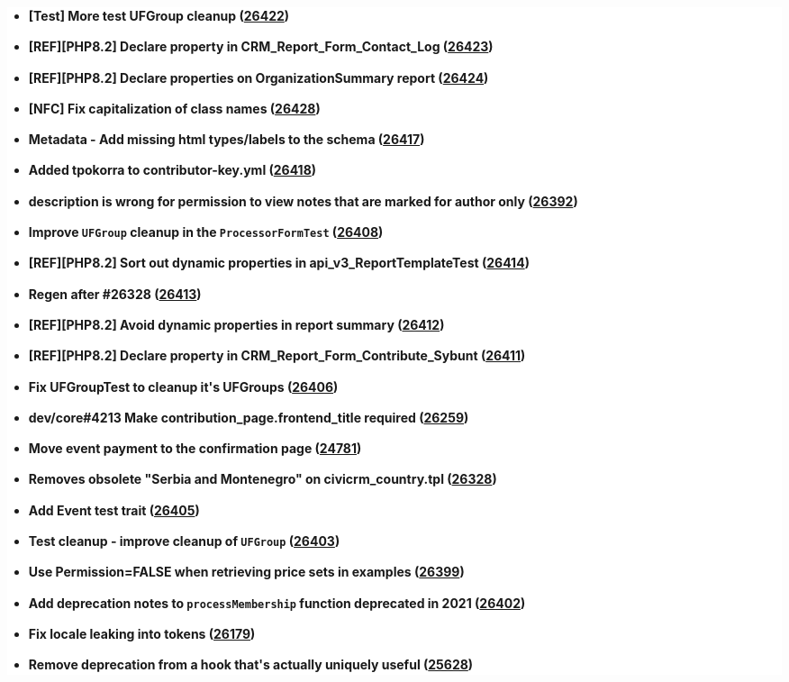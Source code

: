 - **[Test] More test UFGroup cleanup  ([26422](https://github.com/civicrm/civicrm-core/pull/26422))**

- **[REF][PHP8.2] Declare property in CRM_Report_Form_Contact_Log ([26423](https://github.com/civicrm/civicrm-core/pull/26423))**

- **[REF][PHP8.2] Declare properties on OrganizationSummary report ([26424](https://github.com/civicrm/civicrm-core/pull/26424))**

- **[NFC] Fix capitalization of class names ([26428](https://github.com/civicrm/civicrm-core/pull/26428))**

- **Metadata - Add missing html types/labels to the schema ([26417](https://github.com/civicrm/civicrm-core/pull/26417))**

- **Added tpokorra to contributor-key.yml ([26418](https://github.com/civicrm/civicrm-core/pull/26418))**

- **description is wrong for permission to view notes that are marked for author only ([26392](https://github.com/civicrm/civicrm-core/pull/26392))**

- **Improve `UFGroup` cleanup in the `ProcessorFormTest` ([26408](https://github.com/civicrm/civicrm-core/pull/26408))**

- **[REF][PHP8.2] Sort out dynamic properties in api_v3_ReportTemplateTest ([26414](https://github.com/civicrm/civicrm-core/pull/26414))**

- **Regen after #26328 ([26413](https://github.com/civicrm/civicrm-core/pull/26413))**

- **[REF][PHP8.2] Avoid dynamic properties in report summary ([26412](https://github.com/civicrm/civicrm-core/pull/26412))**

- **[REF][PHP8.2] Declare property in CRM_Report_Form_Contribute_Sybunt ([26411](https://github.com/civicrm/civicrm-core/pull/26411))**

- **Fix UFGroupTest to cleanup it's UFGroups ([26406](https://github.com/civicrm/civicrm-core/pull/26406))**

- **dev/core#4213 Make contribution_page.frontend_title required ([26259](https://github.com/civicrm/civicrm-core/pull/26259))**

- **Move event payment to the confirmation page ([24781](https://github.com/civicrm/civicrm-core/pull/24781))**

- **Removes obsolete "Serbia and Montenegro" on civicrm_country.tpl ([26328](https://github.com/civicrm/civicrm-core/pull/26328))**

- **Add Event test trait ([26405](https://github.com/civicrm/civicrm-core/pull/26405))**

- **Test cleanup - improve cleanup of `UFGroup` ([26403](https://github.com/civicrm/civicrm-core/pull/26403))**

- **Use Permission=FALSE when retrieving price sets in examples ([26399](https://github.com/civicrm/civicrm-core/pull/26399))**

- **Add deprecation notes to `processMembership` function deprecated in 2021 ([26402](https://github.com/civicrm/civicrm-core/pull/26402))**

- **Fix locale leaking into tokens ([26179](https://github.com/civicrm/civicrm-core/pull/26179))**

- **Remove deprecation from a hook that's actually uniquely useful ([25628](https://github.com/civicrm/civicrm-core/pull/25628))**
